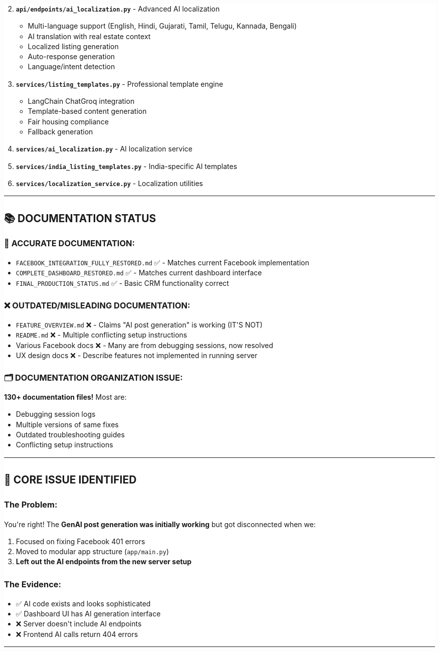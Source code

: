 2. **`api/endpoints/ai_localization.py`** - Advanced AI localization
   - Multi-language support (English, Hindi, Gujarati, Tamil, Telugu, Kannada, Bengali)
   - AI translation with real estate context
   - Localized listing generation
   - Auto-response generation
   - Language/intent detection

3. **`services/listing_templates.py`** - Professional template engine
   - LangChain ChatGroq integration 
   - Template-based content generation
   - Fair housing compliance
   - Fallback generation

4. **`services/ai_localization.py`** - AI localization service
5. **`services/india_listing_templates.py`** - India-specific AI templates
6. **`services/localization_service.py`** - Localization utilities

---

## 📚 **DOCUMENTATION STATUS**

### 📄 **ACCURATE DOCUMENTATION:**
- `FACEBOOK_INTEGRATION_FULLY_RESTORED.md` ✅ - Matches current Facebook implementation
- `COMPLETE_DASHBOARD_RESTORED.md` ✅ - Matches current dashboard interface
- `FINAL_PRODUCTION_STATUS.md` ✅ - Basic CRM functionality correct

### ❌ **OUTDATED/MISLEADING DOCUMENTATION:**
- `FEATURE_OVERVIEW.md` ❌ - Claims "AI post generation" is working (IT'S NOT)
- `README.md` ❌ - Multiple conflicting setup instructions
- Various Facebook docs ❌ - Many are from debugging sessions, now resolved
- UX design docs ❌ - Describe features not implemented in running server

### 🗂️ **DOCUMENTATION ORGANIZATION ISSUE:**
**130+ documentation files!** Most are:
- Debugging session logs
- Multiple versions of same fixes
- Outdated troubleshooting guides
- Conflicting setup instructions

---

## 🎯 **CORE ISSUE IDENTIFIED**

### **The Problem:**
You're right! The **GenAI post generation was initially working** but got disconnected when we:
1. Focused on fixing Facebook 401 errors
2. Moved to modular app structure (`app/main.py`) 
3. **Left out the AI endpoints from the new server setup**

### **The Evidence:**
- ✅ AI code exists and looks sophisticated
- ✅ Dashboard UI has AI generation interface 
- ❌ Server doesn't include AI endpoints
- ❌ Frontend AI calls return 404 errors

---